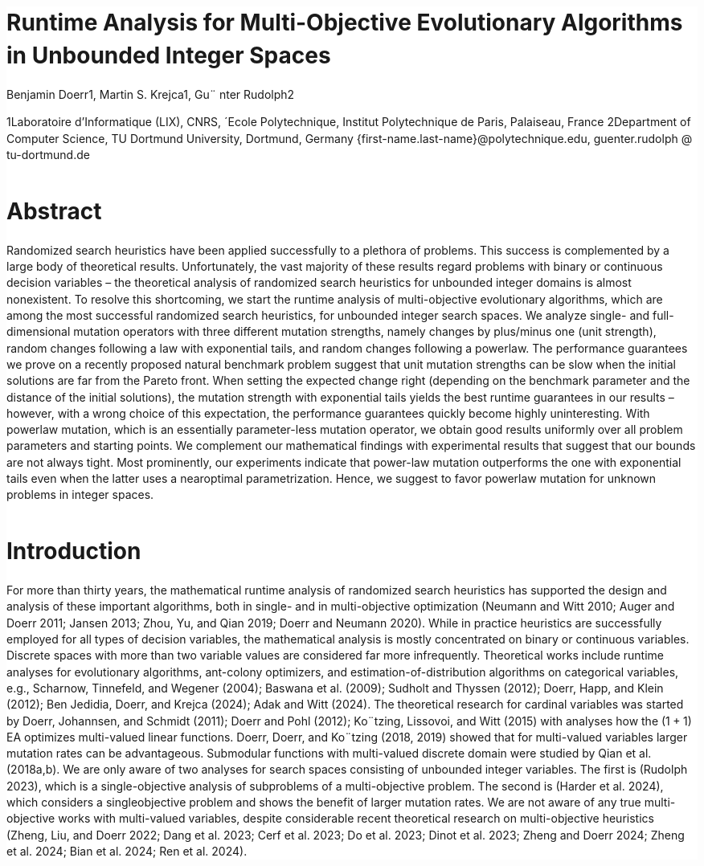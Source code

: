 # Runtime Analysis for Multi-Objective Evolutionary Algorithms in Unbounded Integer Spaces

Benjamin Doerr1, Martin S. Krejca1, Gu¨ nter Rudolph2

1Laboratoire d’Informatique (LIX), CNRS, ´Ecole Polytechnique, Institut Polytechnique de Paris, Palaiseau, France 2Department of Computer Science, TU Dortmund University, Dortmund, Germany {first-name.last-name}@polytechnique.edu, guenter.rudolph $@$ tu-dortmund.de

# Abstract

Randomized search heuristics have been applied successfully to a plethora of problems. This success is complemented by a large body of theoretical results. Unfortunately, the vast majority of these results regard problems with binary or continuous decision variables – the theoretical analysis of randomized search heuristics for unbounded integer domains is almost nonexistent. To resolve this shortcoming, we start the runtime analysis of multi-objective evolutionary algorithms, which are among the most successful randomized search heuristics, for unbounded integer search spaces. We analyze single- and full-dimensional mutation operators with three different mutation strengths, namely changes by plus/minus one (unit strength), random changes following a law with exponential tails, and random changes following a powerlaw. The performance guarantees we prove on a recently proposed natural benchmark problem suggest that unit mutation strengths can be slow when the initial solutions are far from the Pareto front. When setting the expected change right (depending on the benchmark parameter and the distance of the initial solutions), the mutation strength with exponential tails yields the best runtime guarantees in our results – however, with a wrong choice of this expectation, the performance guarantees quickly become highly uninteresting. With powerlaw mutation, which is an essentially parameter-less mutation operator, we obtain good results uniformly over all problem parameters and starting points. We complement our mathematical findings with experimental results that suggest that our bounds are not always tight. Most prominently, our experiments indicate that power-law mutation outperforms the one with exponential tails even when the latter uses a nearoptimal parametrization. Hence, we suggest to favor powerlaw mutation for unknown problems in integer spaces.

# Introduction

For more than thirty years, the mathematical runtime analysis of randomized search heuristics has supported the design and analysis of these important algorithms, both in single- and in multi-objective optimization (Neumann and Witt 2010; Auger and Doerr 2011; Jansen 2013; Zhou, Yu, and Qian 2019; Doerr and Neumann 2020). While in practice heuristics are successfully employed for all types of decision variables, the mathematical analysis is mostly concentrated on binary or continuous variables. Discrete spaces with more than two variable values are considered far more infrequently. Theoretical works include runtime analyses for evolutionary algorithms, ant-colony optimizers, and estimation-of-distribution algorithms on categorical variables, e.g., Scharnow, Tinnefeld, and Wegener (2004); Baswana et al. (2009); Sudholt and Thyssen (2012); Doerr, Happ, and Klein (2012); Ben Jedidia, Doerr, and Krejca (2024); Adak and Witt (2024). The theoretical research for cardinal variables was started by Doerr, Johannsen, and Schmidt (2011); Doerr and Pohl (2012); Ko¨tzing, Lissovoi, and Witt (2015) with analyses how the $( 1 + 1 )$ EA optimizes multi-valued linear functions. Doerr, Doerr, and Ko¨tzing (2018, 2019) showed that for multi-valued variables larger mutation rates can be advantageous. Submodular functions with multi-valued discrete domain were studied by Qian et al. (2018a,b). We are only aware of two analyses for search spaces consisting of unbounded integer variables. The first is (Rudolph 2023), which is a single-objective analysis of subproblems of a multi-objective problem. The second is (Harder et al. 2024), which considers a singleobjective problem and shows the benefit of larger mutation rates. We are not aware of any true multi-objective works with multi-valued variables, despite considerable recent theoretical research on multi-objective heuristics (Zheng, Liu, and Doerr 2022; Dang et al. 2023; Cerf et al. 2023; Do et al. 2023; Dinot et al. 2023; Zheng and Doerr 2024; Zheng et al. 2024; Bian et al. 2024; Ren et al. 2024).
